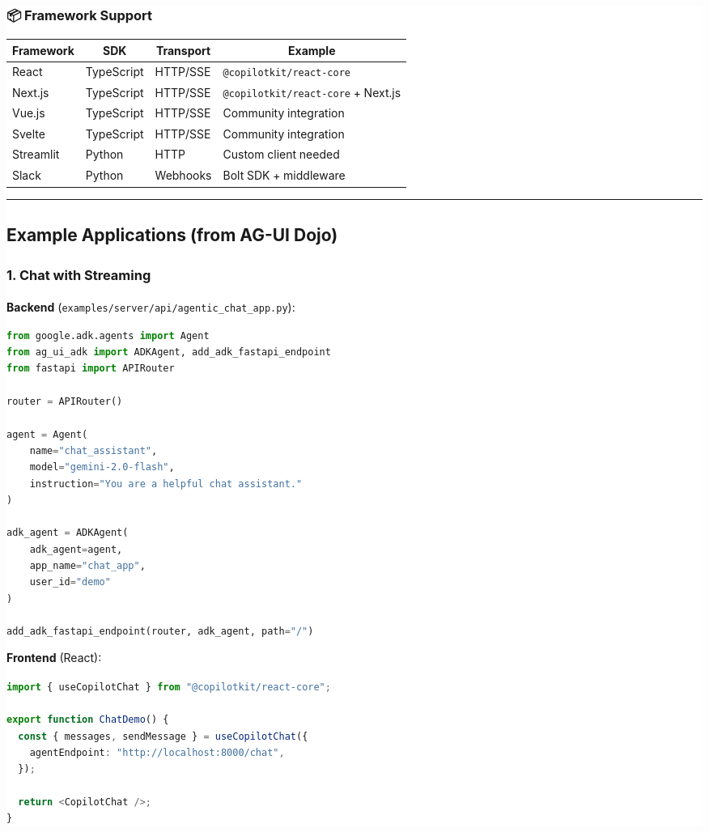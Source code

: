 ### 📦 **Framework Support**

| Framework | SDK | Transport | Example |
|-----------|-----|-----------|---------|
| React | TypeScript | HTTP/SSE | `@copilotkit/react-core` |
| Next.js | TypeScript | HTTP/SSE | `@copilotkit/react-core` + Next.js |
| Vue.js | TypeScript | HTTP/SSE | Community integration |
| Svelte | TypeScript | HTTP/SSE | Community integration |
| Streamlit | Python | HTTP | Custom client needed |
| Slack | Python | Webhooks | Bolt SDK + middleware |

---

## Example Applications (from AG-UI Dojo)

### 1. Chat with Streaming

**Backend** (`examples/server/api/agentic_chat_app.py`):
```python
from google.adk.agents import Agent
from ag_ui_adk import ADKAgent, add_adk_fastapi_endpoint
from fastapi import APIRouter

router = APIRouter()

agent = Agent(
    name="chat_assistant",
    model="gemini-2.0-flash",
    instruction="You are a helpful chat assistant."
)

adk_agent = ADKAgent(
    adk_agent=agent,
    app_name="chat_app",
    user_id="demo"
)

add_adk_fastapi_endpoint(router, adk_agent, path="/")
```

**Frontend** (React):
```typescript
import { useCopilotChat } from "@copilotkit/react-core";

export function ChatDemo() {
  const { messages, sendMessage } = useCopilotChat({
    agentEndpoint: "http://localhost:8000/chat",
  });
  
  return <CopilotChat />;
}
```
